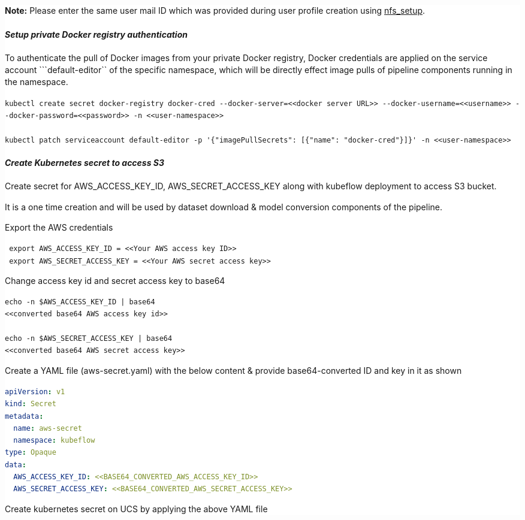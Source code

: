 **Note:** Please enter the same user mail ID which was provided during user profile creation using [nfs_setup](../../../../../install/nfs_setup).

#### <a name='Privatedocker'></a>***Setup private Docker registry authentication***

To authenticate the pull of Docker images from your private Docker registry, Docker credentials are applied on the service account ```default-editor`` of the specific namespace, which will be directly effect image pulls of pipeline components running in the namespace.  

```
kubectl create secret docker-registry docker-cred --docker-server=<<docker server URL>> --docker-username=<<username>> --docker-password=<<password>> -n <<user-namespace>>

kubectl patch serviceaccount default-editor -p '{"imagePullSecrets": [{"name": "docker-cred"}]}' -n <<user-namespace>>
```

#### <a name='KubernetesSecret'></a>***Create Kubernetes secret to access S3***

Create secret for AWS_ACCESS_KEY_ID, AWS_SECRET_ACCESS_KEY along with kubeflow deployment to access S3 bucket.

It is a one time creation and will be used by dataset download & model conversion components of the pipeline.

Export the AWS credentials

```
 export AWS_ACCESS_KEY_ID = <<Your AWS access key ID>>
 export AWS_SECRET_ACCESS_KEY = <<Your AWS secret access key>>
```
Change access key id and secret access key to base64

```
echo -n $AWS_ACCESS_KEY_ID | base64
<<converted base64 AWS access key id>>

echo -n $AWS_SECRET_ACCESS_KEY | base64
<<converted base64 AWS secret access key>>
```
Create a YAML file (aws-secret.yaml) with the below content & provide base64-converted ID and key in it as shown

```yaml
apiVersion: v1
kind: Secret
metadata:
  name: aws-secret
  namespace: kubeflow
type: Opaque
data:
  AWS_ACCESS_KEY_ID: <<BASE64_CONVERTED_AWS_ACCESS_KEY_ID>>
  AWS_SECRET_ACCESS_KEY: <<BASE64_CONVERTED_AWS_SECRET_ACCESS_KEY>>
```
Create kubernetes secret on UCS by applying the above YAML file

